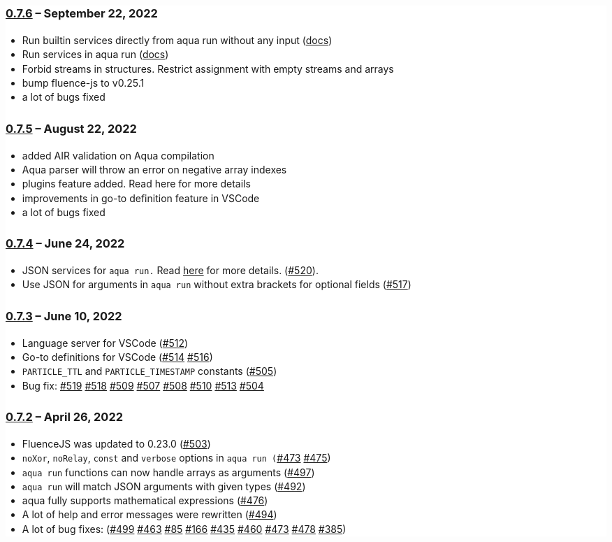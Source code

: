 ### [0.7.6](https://github.com/fluencelabs/aqua/releases/tag/0.7.6) – September 22, 2022
* Run builtin services directly from aqua run without any input ([docs](https://fluence.dev/docs/aqua-book/aqua-cli/#run))
* Run services in aqua run ([docs](https://fluence.dev/docs/aqua-book/aqua-cli/#run))
* Forbid streams in structures. Restrict assignment with empty streams and arrays
* bump fluence-js to v0.25.1
* a lot of bugs fixed

### [0.7.5](https://github.com/fluencelabs/aqua/releases/tag/0.7.5) – August 22, 2022

* added AIR validation on Aqua compilation
* Aqua parser will throw an error on negative array indexes
* plugins feature added. Read here for more details
* improvements in go-to definition feature in VSCode
* a lot of bugs fixed

### [0.7.4](https://github.com/fluencelabs/aqua/releases/tag/0.7.4) – June 24, 2022

* JSON services for `aqua run.` Read [here](./aqua-cli/aqua-cli.md#run) for more details. ([#520](https://github.com/fluencelabs/aqua/pull/520)).
* Use JSON for arguments in `aqua run` without extra brackets for optional fields ([#517](https://github.com/fluencelabs/aqua/pull/517))

### [0.7.3](https://github.com/fluencelabs/aqua/releases/tag/0.7.3) – June 10, 2022

* Language server for VSCode ([#512](https://github.com/fluencelabs/aqua/pull/512))
* Go-to definitions for VSCode ([#514](https://github.com/fluencelabs/aqua/pull/514) [#516](https://github.com/fluencelabs/aqua/pull/516))
* `PARTICLE_TTL` and `PARTICLE_TIMESTAMP` constants ([#505](https://github.com/fluencelabs/aqua/pull/505))
* Bug fix: [#519](https://github.com/fluencelabs/aqua/pull/519) [#518](https://github.com/fluencelabs/aqua/pull/518) [#509](https://github.com/fluencelabs/aqua/pull/509) [#507](https://github.com/fluencelabs/aqua/pull/507) [#508](https://github.com/fluencelabs/aqua/pull/508) [#510](https://github.com/fluencelabs/aqua/pull/510) [#513](https://github.com/fluencelabs/aqua/pull/513) [#504](https://github.com/fluencelabs/aqua/pull/504)

### [0.7.2](https://github.com/fluencelabs/aqua/releases/tag/0.7.2) – April 26, 2022

* FluenceJS was updated to 0.23.0 ([#503](https://github.com/fluencelabs/aqua/pull/503))
* `noXor`, `noRelay`, `const` and `verbose` options in `aqua run (`[#473](https://github.com/fluencelabs/aqua/issues/473) [#475](https://github.com/fluencelabs/aqua/issues/475))
* `aqua run` functions can now handle arrays as arguments ([#497](https://github.com/fluencelabs/aqua/pull/497))
* `aqua run` will match JSON arguments with given types ([#492](https://github.com/fluencelabs/aqua/pull/492))
* aqua fully supports mathematical expressions ([#476](https://github.com/fluencelabs/aqua/pull/476))
* A lot of help and error messages were rewritten ([#494](https://github.com/fluencelabs/aqua/pull/494))
* A lot of bug fixes: ([#499](https://github.com/fluencelabs/aqua/issues/499) [#463](https://github.com/fluencelabs/aqua/issues/463) [#85](https://github.com/fluencelabs/aqua/issues/85) [#166](https://github.com/fluencelabs/aqua/issues/166) [#435](https://github.com/fluencelabs/aqua/issues/435) [#460](https://github.com/fluencelabs/aqua/issues/460) [#473](https://github.com/fluencelabs/aqua/issues/473) [#478](https://github.com/fluencelabs/aqua/issues/478) [#385](https://github.com/fluencelabs/aqua/issues/385))

